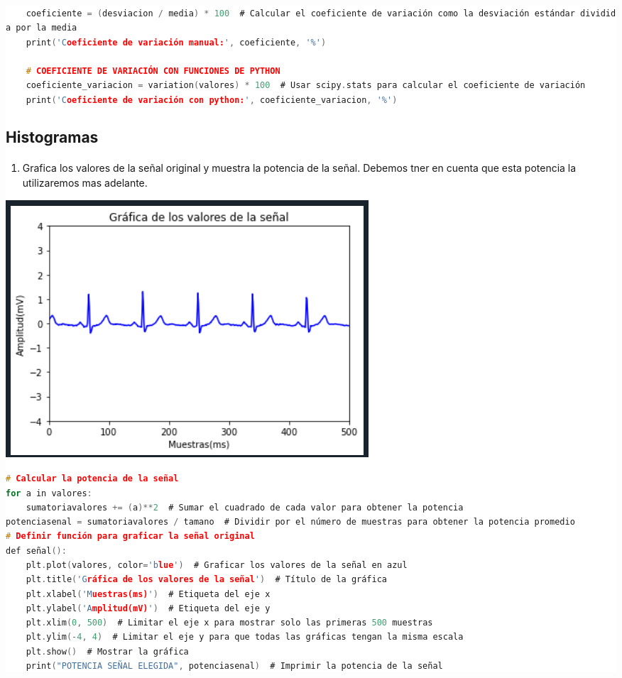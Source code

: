 ```c
    coeficiente = (desviacion / media) * 100  # Calcular el coeficiente de variación como la desviación estándar dividida por la media
    print('Coeficiente de variación manual:', coeficiente, '%')

    # COEFICIENTE DE VARIACIÓN CON FUNCIONES DE PYTHON
    coeficiente_variacion = variation(valores) * 100  # Usar scipy.stats para calcular el coeficiente de variación
    print('Coeficiente de variación con python:', coeficiente_variacion, '%')
```
<a name="histograma"></a> 
## Histogramas

1. Grafica los valores de la señal original y muestra la potencia de la señal. Debemos tner en cuenta que esta potencia la utilizaremos mas adelante.

![Agregar](imagen7.png)
```c
# Calcular la potencia de la señal
for a in valores:
    sumatoriavalores += (a)**2  # Sumar el cuadrado de cada valor para obtener la potencia
potenciasenal = sumatoriavalores / tamano  # Dividir por el número de muestras para obtener la potencia promedio
# Definir función para graficar la señal original
def señal():   
    plt.plot(valores, color='blue')  # Graficar los valores de la señal en azul
    plt.title('Gráfica de los valores de la señal')  # Título de la gráfica
    plt.xlabel('Muestras(ms)')  # Etiqueta del eje x
    plt.ylabel('Amplitud(mV)')  # Etiqueta del eje y
    plt.xlim(0, 500)  # Limitar el eje x para mostrar solo las primeras 500 muestras
    plt.ylim(-4, 4)  # Limitar el eje y para que todas las gráficas tengan la misma escala
    plt.show()  # Mostrar la gráfica
    print("POTENCIA SEÑAL ELEGIDA", potenciasenal)  # Imprimir la potencia de la señal
```
